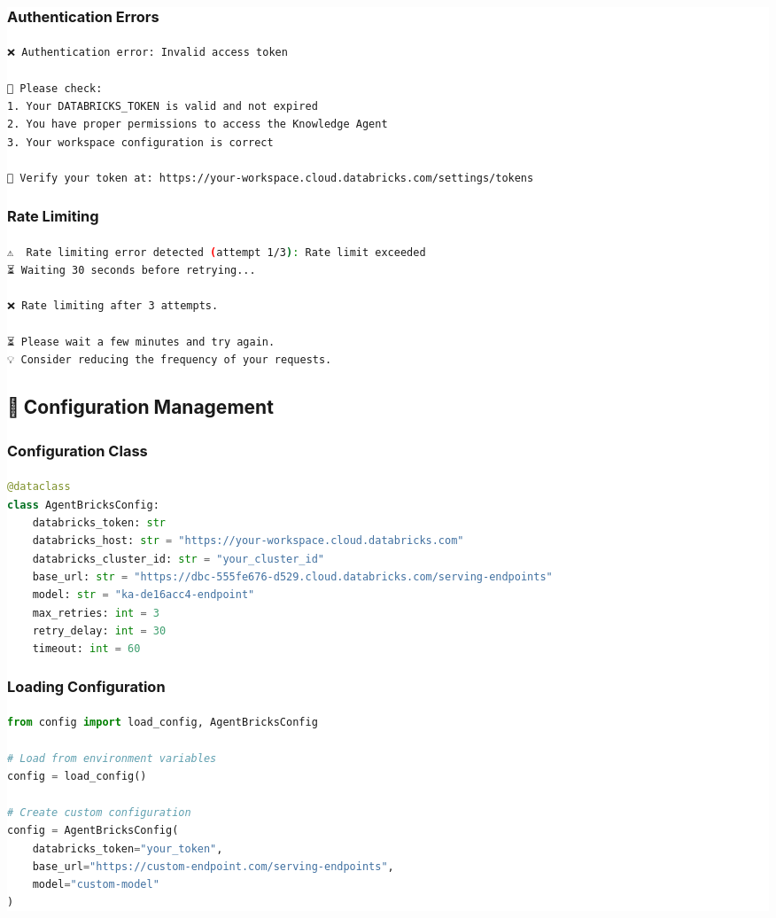 ### Authentication Errors
```bash
❌ Authentication error: Invalid access token

🔧 Please check:
1. Your DATABRICKS_TOKEN is valid and not expired
2. You have proper permissions to access the Knowledge Agent
3. Your workspace configuration is correct

🔗 Verify your token at: https://your-workspace.cloud.databricks.com/settings/tokens
```

### Rate Limiting
```bash
⚠️  Rate limiting error detected (attempt 1/3): Rate limit exceeded
⏳ Waiting 30 seconds before retrying...

❌ Rate limiting after 3 attempts.

⏳ Please wait a few minutes and try again.
💡 Consider reducing the frequency of your requests.
```

## 🔧 **Configuration Management**

### Configuration Class
```python
@dataclass
class AgentBricksConfig:
    databricks_token: str
    databricks_host: str = "https://your-workspace.cloud.databricks.com"
    databricks_cluster_id: str = "your_cluster_id"
    base_url: str = "https://dbc-555fe676-d529.cloud.databricks.com/serving-endpoints"
    model: str = "ka-de16acc4-endpoint"
    max_retries: int = 3
    retry_delay: int = 30
    timeout: int = 60
```

### Loading Configuration
```python
from config import load_config, AgentBricksConfig

# Load from environment variables
config = load_config()

# Create custom configuration
config = AgentBricksConfig(
    databricks_token="your_token",
    base_url="https://custom-endpoint.com/serving-endpoints",
    model="custom-model"
)
```
